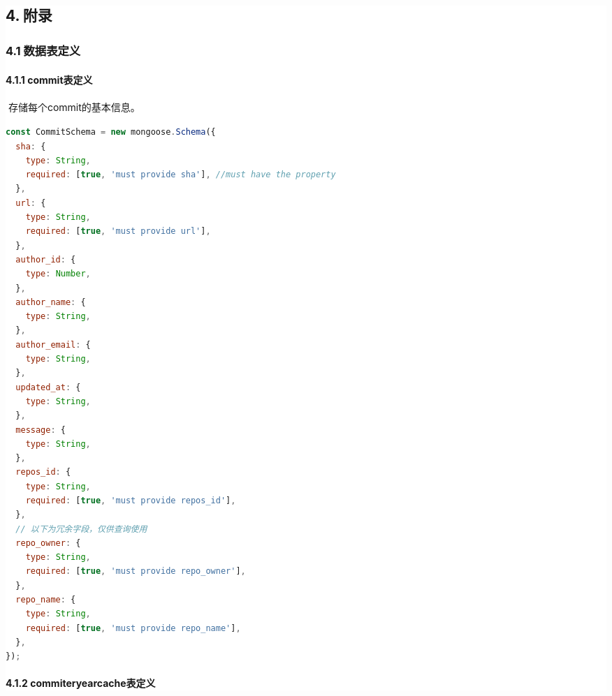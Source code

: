 

## 4. 附录

### 4.1 数据表定义

#### 4.1.1 commit表定义

​	存储每个commit的基本信息。

```js
const CommitSchema = new mongoose.Schema({
  sha: {
    type: String,
    required: [true, 'must provide sha'], //must have the property
  },
  url: {
    type: String,
    required: [true, 'must provide url'],
  },
  author_id: {
    type: Number,
  },
  author_name: {
    type: String,
  },
  author_email: {
    type: String,
  },
  updated_at: {
    type: String,
  },
  message: {
    type: String,
  },
  repos_id: {
    type: String,
    required: [true, 'must provide repos_id'],
  },
  // 以下为冗余字段，仅供查询使用
  repo_owner: {
    type: String,
    required: [true, 'must provide repo_owner'],
  },
  repo_name: {
    type: String,
    required: [true, 'must provide repo_name'],
  },
});
```

#### 4.1.2 commiteryearcache表定义
